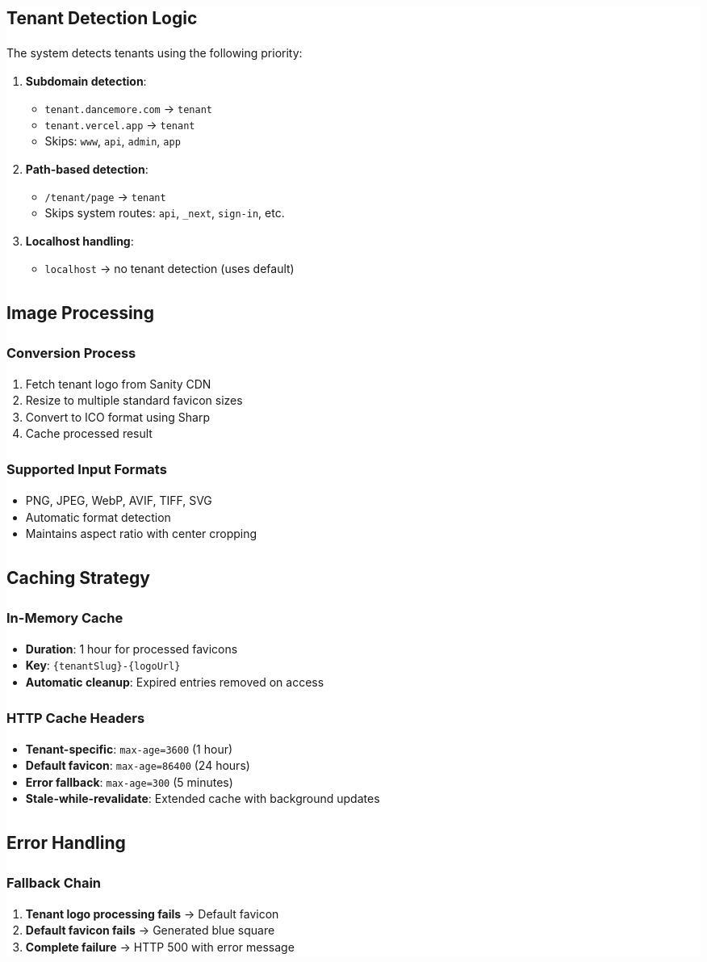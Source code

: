 ## Tenant Detection Logic

The system detects tenants using the following priority:

1. **Subdomain detection**:
   - `tenant.dancemore.com` → `tenant`
   - `tenant.vercel.app` → `tenant`
   - Skips: `www`, `api`, `admin`, `app`

2. **Path-based detection**:
   - `/tenant/page` → `tenant`
   - Skips system routes: `api`, `_next`, `sign-in`, etc.

3. **Localhost handling**:
   - `localhost` → no tenant detection (uses default)

## Image Processing

### Conversion Process
1. Fetch tenant logo from Sanity CDN
2. Resize to multiple standard favicon sizes
3. Convert to ICO format using Sharp
4. Cache processed result

### Supported Input Formats
- PNG, JPEG, WebP, AVIF, TIFF, SVG
- Automatic format detection
- Maintains aspect ratio with center cropping

## Caching Strategy

### In-Memory Cache
- **Duration**: 1 hour for processed favicons
- **Key**: `{tenantSlug}-{logoUrl}`
- **Automatic cleanup**: Expired entries removed on access

### HTTP Cache Headers
- **Tenant-specific**: `max-age=3600` (1 hour)
- **Default favicon**: `max-age=86400` (24 hours)
- **Error fallback**: `max-age=300` (5 minutes)
- **Stale-while-revalidate**: Extended cache with background updates

## Error Handling

### Fallback Chain
1. **Tenant logo processing fails** → Default favicon
2. **Default favicon fails** → Generated blue square
3. **Complete failure** → HTTP 500 with error message
